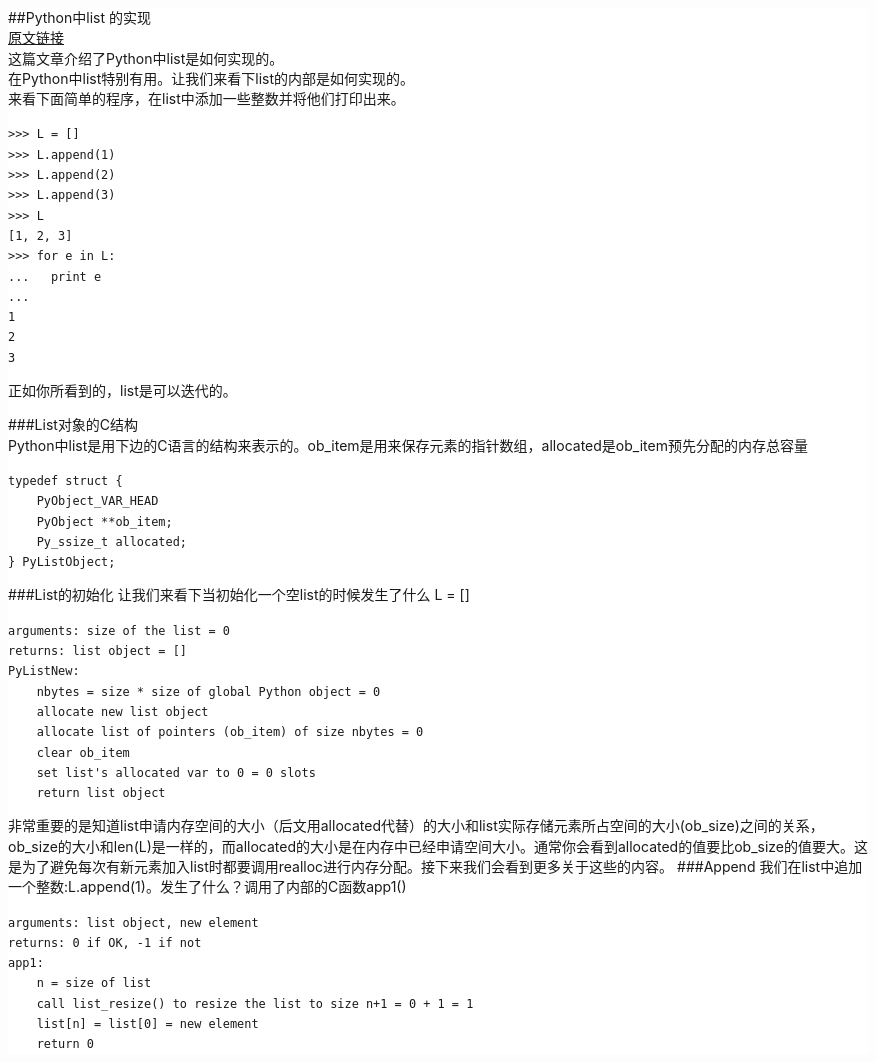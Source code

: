 ##Python中list 的实现  
[原文链接](http://www.laurentluce.com/posts/python-list-implementation/)  
这篇文章介绍了Python中list是如何实现的。  
在Python中list特别有用。让我们来看下list的内部是如何实现的。  
来看下面简单的程序，在list中添加一些整数并将他们打印出来。  

    >>> L = []
    >>> L.append(1)
    >>> L.append(2)
    >>> L.append(3)
    >>> L
    [1, 2, 3]
    >>> for e in L:
    ...   print e
    ... 
    1
    2
    3
正如你所看到的，list是可以迭代的。  

###List对象的C结构  
Python中list是用下边的C语言的结构来表示的。ob_item是用来保存元素的指针数组，allocated是ob_item预先分配的内存总容量

    typedef struct {
        PyObject_VAR_HEAD
        PyObject **ob_item;
        Py_ssize_t allocated;
    } PyListObject;

###List的初始化
让我们来看下当初始化一个空list的时候发生了什么 L = []
    
    arguments: size of the list = 0
    returns: list object = []
    PyListNew:
        nbytes = size * size of global Python object = 0
        allocate new list object
        allocate list of pointers (ob_item) of size nbytes = 0
        clear ob_item
        set list's allocated var to 0 = 0 slots
        return list object 

非常重要的是知道list申请内存空间的大小（后文用allocated代替）的大小和list实际存储元素所占空间的大小(ob_size)之间的关系，ob_size的大小和len(L)是一样的，而allocated的大小是在内存中已经申请空间大小。通常你会看到allocated的值要比ob_size的值要大。这是为了避免每次有新元素加入list时都要调用realloc进行内存分配。接下来我们会看到更多关于这些的内容。
###Append
我们在list中追加一个整数:L.append(1)。发生了什么？调用了内部的C函数app1()

    arguments: list object, new element
    returns: 0 if OK, -1 if not
    app1:
        n = size of list
        call list_resize() to resize the list to size n+1 = 0 + 1 = 1
        list[n] = list[0] = new element
        return 0
